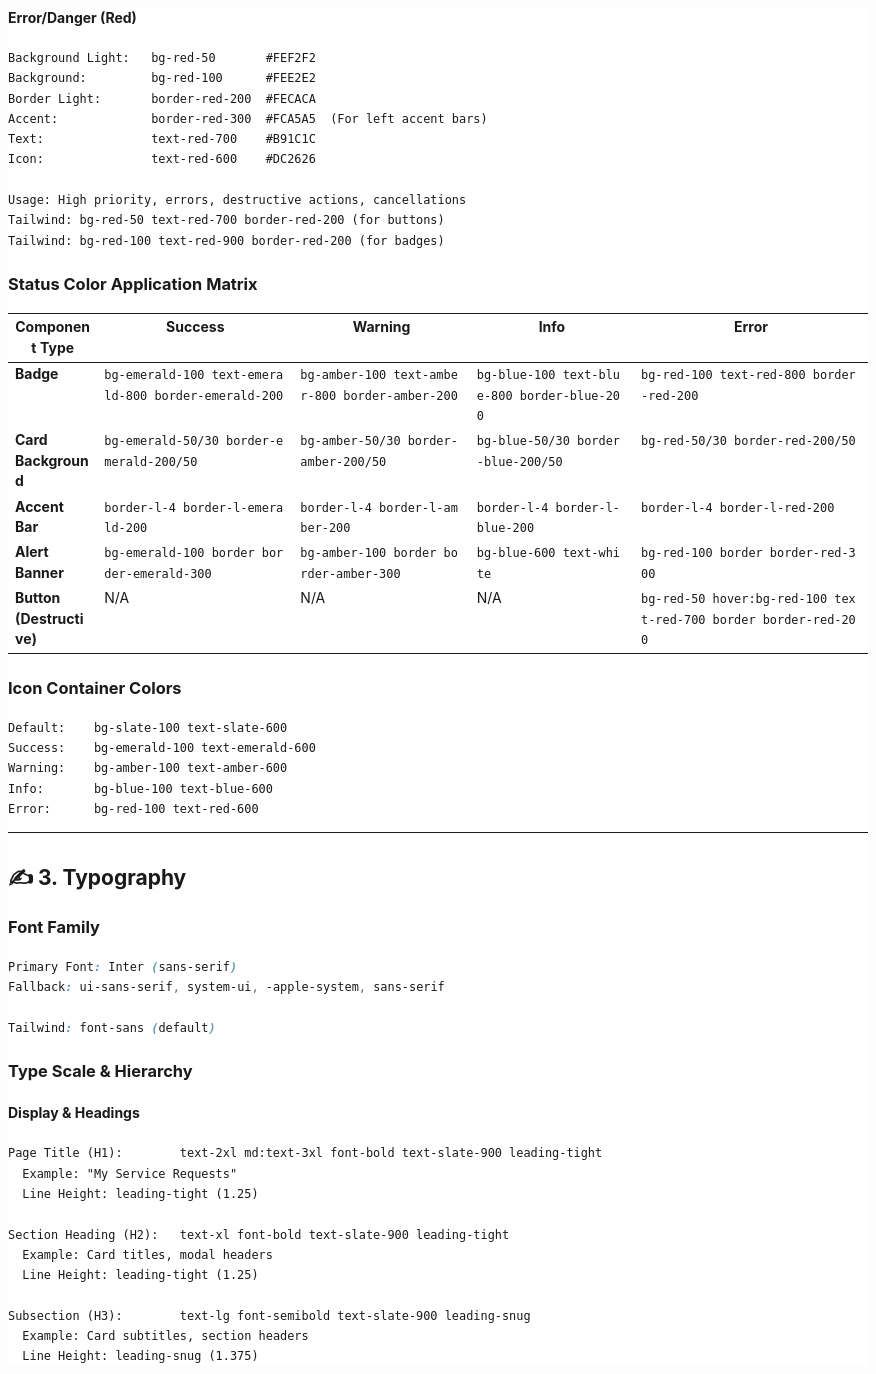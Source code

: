 #### Error/Danger (Red)
```
Background Light:   bg-red-50       #FEF2F2
Background:         bg-red-100      #FEE2E2
Border Light:       border-red-200  #FECACA
Accent:             border-red-300  #FCA5A5  (For left accent bars)
Text:               text-red-700    #B91C1C
Icon:               text-red-600    #DC2626

Usage: High priority, errors, destructive actions, cancellations
Tailwind: bg-red-50 text-red-700 border-red-200 (for buttons)
Tailwind: bg-red-100 text-red-900 border-red-200 (for badges)
```

### Status Color Application Matrix

| Component Type | Success | Warning | Info | Error |
|---------------|---------|---------|------|-------|
| **Badge** | `bg-emerald-100 text-emerald-800 border-emerald-200` | `bg-amber-100 text-amber-800 border-amber-200` | `bg-blue-100 text-blue-800 border-blue-200` | `bg-red-100 text-red-800 border-red-200` |
| **Card Background** | `bg-emerald-50/30 border-emerald-200/50` | `bg-amber-50/30 border-amber-200/50` | `bg-blue-50/30 border-blue-200/50` | `bg-red-50/30 border-red-200/50` |
| **Accent Bar** | `border-l-4 border-l-emerald-200` | `border-l-4 border-l-amber-200` | `border-l-4 border-l-blue-200` | `border-l-4 border-l-red-200` |
| **Alert Banner** | `bg-emerald-100 border border-emerald-300` | `bg-amber-100 border border-amber-300` | `bg-blue-600 text-white` | `bg-red-100 border border-red-300` |
| **Button (Destructive)** | N/A | N/A | N/A | `bg-red-50 hover:bg-red-100 text-red-700 border border-red-200` |

### Icon Container Colors
```
Default:    bg-slate-100 text-slate-600
Success:    bg-emerald-100 text-emerald-600
Warning:    bg-amber-100 text-amber-600
Info:       bg-blue-100 text-blue-600
Error:      bg-red-100 text-red-600
```

---

## ✍️ 3. Typography

### Font Family
```css
Primary Font: Inter (sans-serif)
Fallback: ui-sans-serif, system-ui, -apple-system, sans-serif

Tailwind: font-sans (default)
```

### Type Scale & Hierarchy

#### Display & Headings
```
Page Title (H1):        text-2xl md:text-3xl font-bold text-slate-900 leading-tight
  Example: "My Service Requests"
  Line Height: leading-tight (1.25)
  
Section Heading (H2):   text-xl font-bold text-slate-900 leading-tight
  Example: Card titles, modal headers
  Line Height: leading-tight (1.25)
  
Subsection (H3):        text-lg font-semibold text-slate-900 leading-snug
  Example: Card subtitles, section headers
  Line Height: leading-snug (1.375)
```